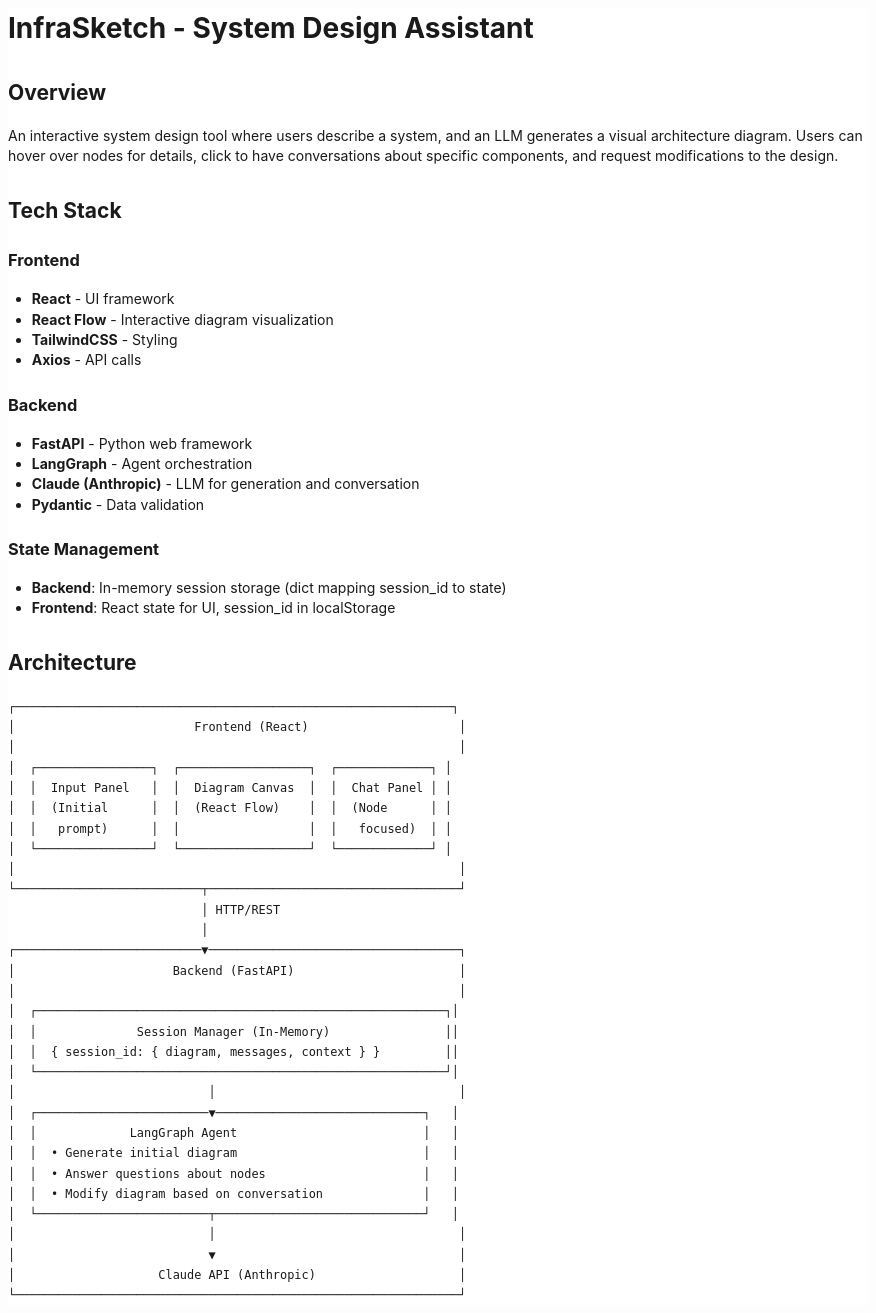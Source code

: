 # InfraSketch - System Design Assistant

## Overview
An interactive system design tool where users describe a system, and an LLM generates a visual architecture diagram. Users can hover over nodes for details, click to have conversations about specific components, and request modifications to the design.

## Tech Stack

### Frontend
- **React** - UI framework
- **React Flow** - Interactive diagram visualization
- **TailwindCSS** - Styling
- **Axios** - API calls

### Backend
- **FastAPI** - Python web framework
- **LangGraph** - Agent orchestration
- **Claude (Anthropic)** - LLM for generation and conversation
- **Pydantic** - Data validation

### State Management
- **Backend**: In-memory session storage (dict mapping session_id to state)
- **Frontend**: React state for UI, session_id in localStorage

## Architecture

```
┌─────────────────────────────────────────────────────────────┐
│                         Frontend (React)                     │
│                                                              │
│  ┌────────────────┐  ┌──────────────────┐  ┌─────────────┐ │
│  │  Input Panel   │  │  Diagram Canvas  │  │  Chat Panel │ │
│  │  (Initial      │  │  (React Flow)    │  │  (Node      │ │
│  │   prompt)      │  │                  │  │   focused)  │ │
│  └────────────────┘  └──────────────────┘  └─────────────┘ │
│                                                              │
└──────────────────────────┬───────────────────────────────────┘
                           │ HTTP/REST
                           │
┌──────────────────────────▼───────────────────────────────────┐
│                      Backend (FastAPI)                       │
│                                                              │
│  ┌─────────────────────────────────────────────────────────┐│
│  │              Session Manager (In-Memory)                ││
│  │  { session_id: { diagram, messages, context } }         ││
│  └─────────────────────────────────────────────────────────┘│
│                           │                                  │
│  ┌────────────────────────▼─────────────────────────────┐   │
│  │             LangGraph Agent                          │   │
│  │  • Generate initial diagram                          │   │
│  │  • Answer questions about nodes                      │   │
│  │  • Modify diagram based on conversation              │   │
│  └────────────────────────┬─────────────────────────────┘   │
│                           │                                  │
│                           ▼                                  │
│                    Claude API (Anthropic)                    │
└──────────────────────────────────────────────────────────────┘
```
